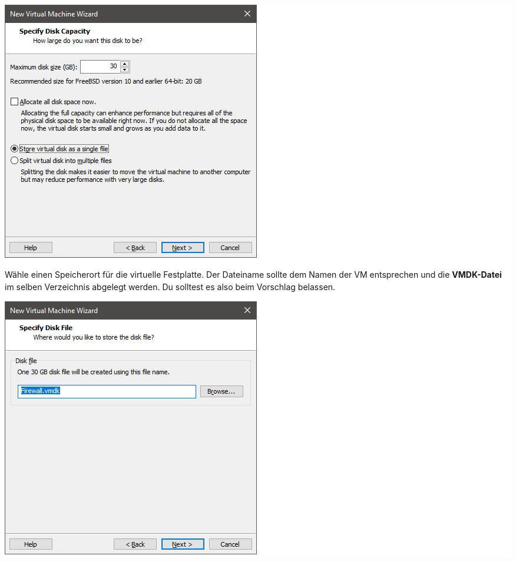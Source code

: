 ![](images/vmware_TaVj5OregI.png)

Wähle einen Speicherort für die virtuelle Festplatte. Der Dateiname sollte dem Namen der VM entsprechen und die **VMDK-Datei** im selben Verzeichnis abgelegt werden. Du solltest es also beim Vorschlag belassen.

![](images/vmware_qkCFpidBEy.png)
